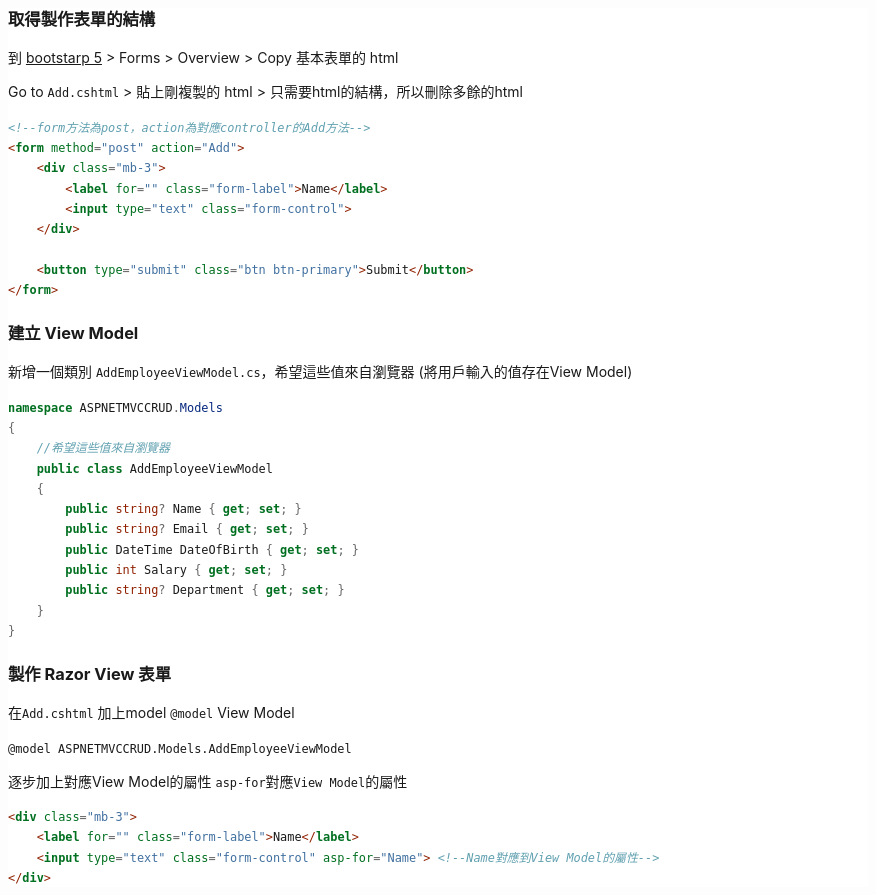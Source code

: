 
### 取得製作表單的結構

到 [bootstarp 5](https://getbootstrap.com/docs/5.0/getting-started/introduction/) > Forms > Overview > Copy 基本表單的 html     

Go to `Add.cshtml` > 貼上剛複製的 html > 只需要html的結構，所以刪除多餘的html

```html
<!--form方法為post，action為對應controller的Add方法-->
<form method="post" action="Add">
    <div class="mb-3">
        <label for="" class="form-label">Name</label>
        <input type="text" class="form-control">
    </div>

    <button type="submit" class="btn btn-primary">Submit</button>
</form>
```

### 建立 View Model

新增一個類別 `AddEmployeeViewModel.cs`，希望這些值來自瀏覽器 (將用戶輸入的值存在View Model)

```c#
namespace ASPNETMVCCRUD.Models
{
    //希望這些值來自瀏覽器
    public class AddEmployeeViewModel
    {
        public string? Name { get; set; }
        public string? Email { get; set; }
        public DateTime DateOfBirth { get; set; }
        public int Salary { get; set; }
        public string? Department { get; set; }
    }
}
```

### 製作 Razor View 表單

在`Add.cshtml` 加上model `@model` View Model

```html
@model ASPNETMVCCRUD.Models.AddEmployeeViewModel
```

逐步加上對應View Model的屬性 `asp-for`對應`View Model`的屬性

```html
<div class="mb-3">
    <label for="" class="form-label">Name</label>
    <input type="text" class="form-control" asp-for="Name"> <!--Name對應到View Model的屬性-->
</div>
```
